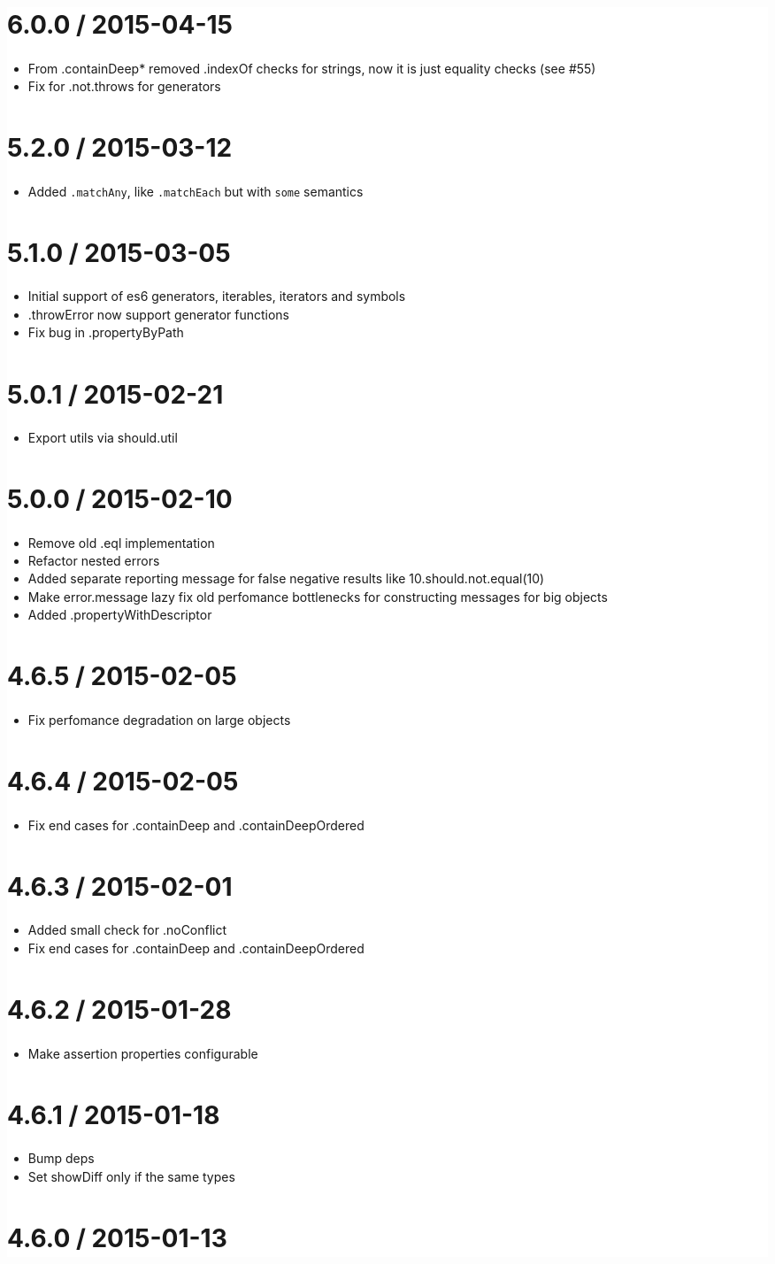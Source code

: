 6.0.0 / 2015-04-15
==================

  * From .containDeep* removed .indexOf checks for strings, now it is just equality checks (see #55)
  * Fix for .not.throws for generators

5.2.0 / 2015-03-12
==================

 * Added `.matchAny`, like `.matchEach` but with `some` semantics

5.1.0 / 2015-03-05
==================

 * Initial support of es6 generators, iterables, iterators and symbols
 * .throwError now support generator functions
 * Fix bug in .propertyByPath

5.0.1 / 2015-02-21
==================

 * Export utils via should.util

5.0.0 / 2015-02-10
==================

 * Remove old .eql implementation
 * Refactor nested errors
 * Added separate reporting message for false negative results like 10.should.not.equal(10)
 * Make error.message lazy fix old perfomance bottlenecks for constructing messages for big objects
 * Added .propertyWithDescriptor

4.6.5 / 2015-02-05
==================

 * Fix perfomance degradation on large objects

4.6.4 / 2015-02-05
==================

 * Fix end cases for .containDeep and .containDeepOrdered

4.6.3 / 2015-02-01
==================

 * Added small check for .noConflict
 * Fix end cases for .containDeep and .containDeepOrdered

4.6.2 / 2015-01-28
==================

 * Make assertion properties configurable

4.6.1 / 2015-01-18
==================

 * Bump deps
 * Set showDiff only if the same types

4.6.0 / 2015-01-13
==================
